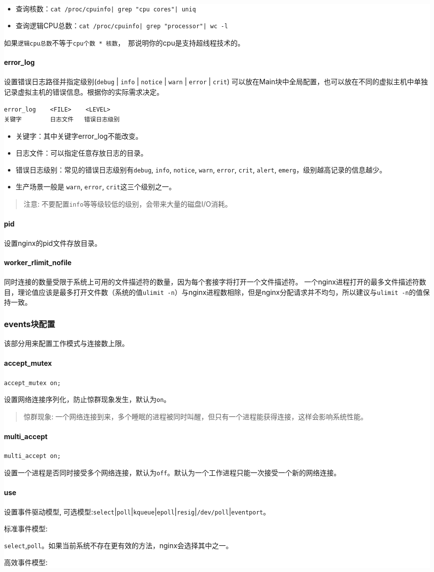 * 查询核数：`cat /proc/cpuinfo| grep "cpu cores"| uniq`

* 查询逻辑CPU总数：`cat /proc/cpuinfo| grep "processor"| wc -l`

如果`逻辑cpu总数`不等于`cpu个数 * 核数`，　那说明你的cpu是支持超线程技术的。

#### error_log
设置错误日志路径并指定级别(`debug` | `info` | `notice` | `warn` | `error` | `crit`)
可以放在Main块中全局配置，也可以放在不同的虚拟主机中单独记录虚拟主机的错误信息。根据你的实际需求决定。
```text
error_log    <FILE>    <LEVEL>
关键字        日志文件   错误日志级别
```
* 关键字：其中关键字error_log不能改变。

* 日志文件：可以指定任意存放日志的目录。

* 错误日志级别：常见的错误日志级别有`debug`, `info`, `notice`, `warn`, `error`, `crit`, `alert`, `emerg`，级别越高记录的信息越少。

* 生产场景一般是 `warn`, `error`, `crit`这三个级别之一。

> 注意: 不要配置`info`等等级较低的级别，会带来大量的磁盘I/O消耗。

#### pid
设置nginx的pid文件存放目录。

#### worker_rlimit_nofile
同时连接的数量受限于系统上可用的文件描述符的数量，因为每个套接字将打开一个文件描述符。
一个nginx进程打开的最多文件描述符数目，理论值应该是最多打开文件数（系统的值`ulimit -n`）与nginx进程数相除，但是nginx分配请求并不均匀，所以建议与`ulimit -n`的值保持一致。

### events块配置
该部分用来配置工作模式与连接数上限。
#### accept_mutex
```text
accept_mutex on;
```
设置网络连接序列化，防止惊群现象发生，默认为`on`。
> 惊群现象: 一个网络连接到来，多个睡眠的进程被同时叫醒，但只有一个进程能获得连接，这样会影响系统性能。

#### multi_accept
```text
multi_accept on;
```
设置一个进程是否同时接受多个网络连接，默认为`off`。默认为一个工作进程只能一次接受一个新的网络连接。

#### use
设置事件驱动模型, 可选模型:`select`|`poll`|`kqueue`|`epoll`|`resig`|`/dev/poll`|`eventport`。

标准事件模型: 

`select`,`poll`。如果当前系统不存在更有效的方法，nginx会选择其中之一。

高效事件模型: 
